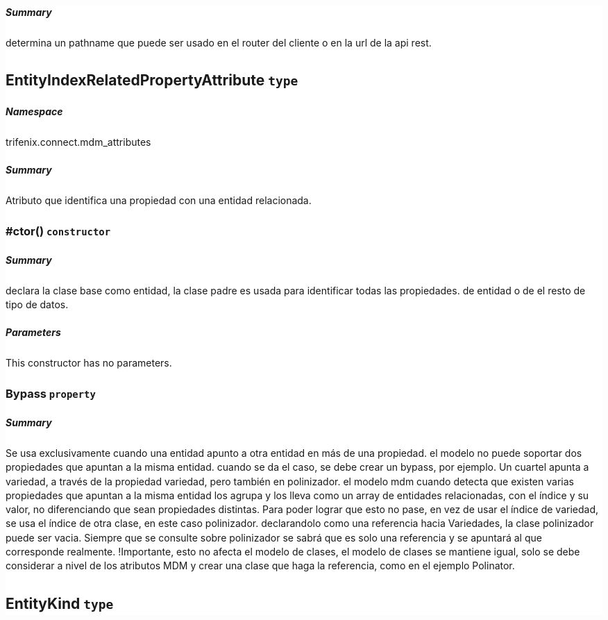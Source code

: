 ##### Summary

determina un pathname que puede ser usado en el router del cliente
o en la url de la api rest.

<a name='T-trifenix-connect-mdm_attributes-EntityIndexRelatedPropertyAttribute'></a>
## EntityIndexRelatedPropertyAttribute `type`

##### Namespace

trifenix.connect.mdm_attributes

##### Summary

Atributo que identifica una propiedad con una entidad relacionada.

<a name='M-trifenix-connect-mdm_attributes-EntityIndexRelatedPropertyAttribute-#ctor'></a>
### #ctor() `constructor`

##### Summary

declara la clase base como entidad,
 la clase padre es usada para identificar todas las propiedades.
 de entidad o de el resto de tipo de datos.

##### Parameters

This constructor has no parameters.

<a name='P-trifenix-connect-mdm_attributes-EntityIndexRelatedPropertyAttribute-Bypass'></a>
### Bypass `property`

##### Summary

Se usa exclusivamente cuando una entidad apunto a otra entidad en más de una propiedad.
el modelo no puede soportar dos propiedades que apuntan a la misma entidad.
cuando se da el caso, se debe crear un bypass, por ejemplo.
Un cuartel apunta a variedad, a través de la propiedad variedad, pero también en polinizador.
el modelo mdm cuando detecta que existen varias propiedades que apuntan a la misma entidad
los agrupa y los lleva como un array de entidades relacionadas, con el índice y su valor, no diferenciando que sean propiedades distintas.
Para poder lograr que esto no pase, en vez de usar el índice de variedad, se usa el índice de otra clase, en este caso polinizador.
declarandolo como una referencia hacia Variedades, la clase polinizador puede ser vacia.
Siempre que se consulte sobre polinizador se sabrá que es solo una referencia
y se apuntará al que corresponde realmente.
!Importante, esto no afecta el modelo de clases, el modelo de clases se mantiene igual, solo se debe considerar a nivel de los atributos MDM
y crear una clase que haga la referencia, como en el ejemplo Polinator.

<a name='T-trifenix-connect-mdm-enums-EntityKind'></a>
## EntityKind `type`
